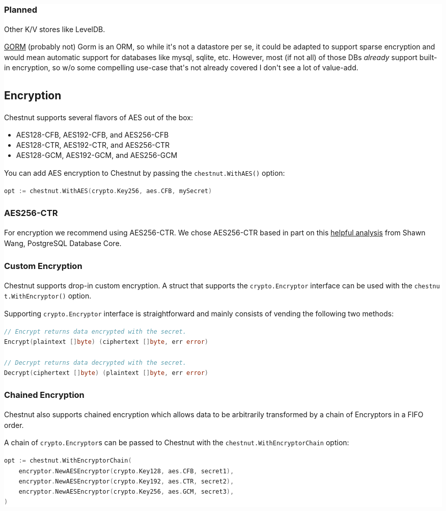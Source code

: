 ### Planned

Other K/V stores like LevelDB.

[GORM](https://github.com/go-gorm/gorm) (probably not)
  Gorm is an ORM, so while it's not a datastore per se, it could be adapted 
  to support sparse encryption and would mean automatic support for databases 
  like mysql, sqlite, etc. However, most (if not all) of those DBs *already* 
  support built-in encryption, so w/o some compelling use-case that's not 
  already covered I don't see a lot of value-add.

## Encryption
Chestnut supports several flavors of AES out of the box:
* AES128-CFB, AES192-CFB, and AES256-CFB
* AES128-CTR, AES192-CTR, and AES256-CTR
* AES128-GCM, AES192-GCM, and AES256-GCM

You can add AES encryption to Chestnut by passing the `chestnut.WithAES()` option:
```go
opt := chestnut.WithAES(crypto.Key256, aes.CFB, mySecret)
```

### AES256-CTR
For encryption we recommend using AES256-CTR. We chose AES256-CTR based in part
on this [helpful analysis](https://www.highgo.ca/2019/08/08/the-difference-in-five-modes-in-the-aes-encryption-algorithm/)
from Shawn Wang, PostgreSQL Database Core.

### Custom Encryption
Chestnut supports drop-in custom encryption. A struct that supports the 
`crypto.Encryptor` interface can be used with the `chestnut.WithEncryptor()` 
option. 

Supporting `crypto.Encryptor` interface is straightforward and mainly consists 
of vending the following two methods:

```go
// Encrypt returns data encrypted with the secret.
Encrypt(plaintext []byte) (ciphertext []byte, err error)

// Decrypt returns data decrypted with the secret.
Decrypt(ciphertext []byte) (plaintext []byte, err error)
```

### Chained Encryption
Chestnut also supports chained encryption which allows data to be arbitrarily 
transformed by a chain of Encryptors in a FIFO order.

A chain of `crypto.Encryptor`s can be passed to Chestnut with the 
`chestnut.WithEncryptorChain` option:

```go
opt := chestnut.WithEncryptorChain(
    encryptor.NewAESEncryptor(crypto.Key128, aes.CFB, secret1),
    encryptor.NewAESEncryptor(crypto.Key192, aes.CTR, secret2),
    encryptor.NewAESEncryptor(crypto.Key256, aes.GCM, secret3),
)
```
